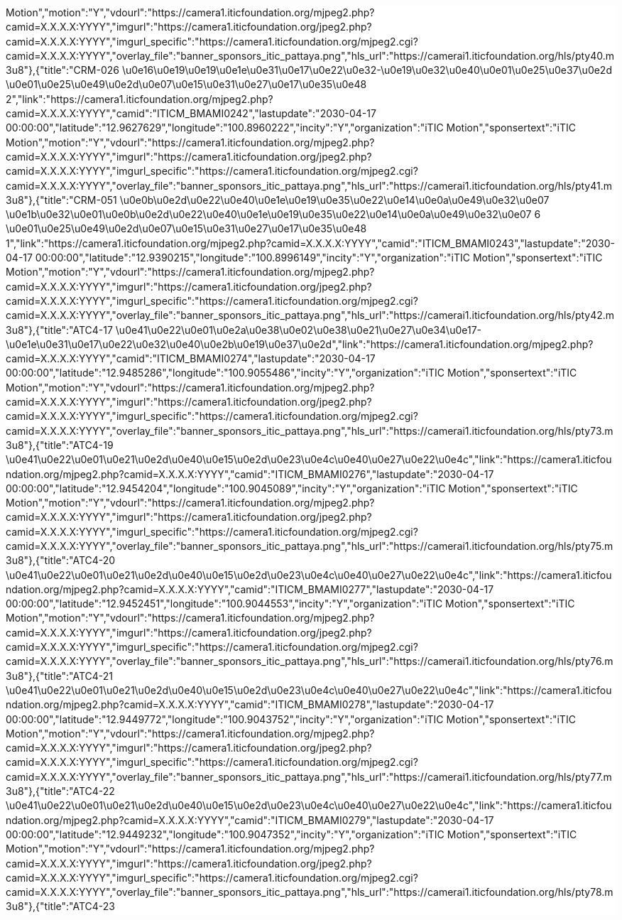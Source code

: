 Motion","motion":"Y","vdourl":"https:\/\/camera1.iticfoundation.org\/mjpeg2.php?camid=X.X.X.X:YYYY","imgurl":"https:\/\/camera1.iticfoundation.org\/jpeg2.php?camid=X.X.X.X:YYYY","imgurl_specific":"https:\/\/camera1.iticfoundation.org\/mjpeg2.cgi?camid=X.X.X.X:YYYY","overlay_file":"banner_sponsors_itic_pattaya.png","hls_url":"https:\/\/camerai1.iticfoundation.org\/hls\/pty40.m3u8"},{"title":"CRM-026 \u0e16\u0e19\u0e19\u0e1e\u0e31\u0e17\u0e22\u0e32-\u0e19\u0e32\u0e40\u0e01\u0e25\u0e37\u0e2d \u0e01\u0e25\u0e49\u0e2d\u0e07\u0e15\u0e31\u0e27\u0e17\u0e35\u0e48 2","link":"https:\/\/camera1.iticfoundation.org\/mjpeg2.php?camid=X.X.X.X:YYYY","camid":"ITICM_BMAMI0242","lastupdate":"2030-04-17 00:00:00","latitude":"12.9627629","longitude":"100.8960222","incity":"Y","organization":"iTIC Motion","sponsertext":"iTIC Motion","motion":"Y","vdourl":"https:\/\/camera1.iticfoundation.org\/mjpeg2.php?camid=X.X.X.X:YYYY","imgurl":"https:\/\/camera1.iticfoundation.org\/jpeg2.php?camid=X.X.X.X:YYYY","imgurl_specific":"https:\/\/camera1.iticfoundation.org\/mjpeg2.cgi?camid=X.X.X.X:YYYY","overlay_file":"banner_sponsors_itic_pattaya.png","hls_url":"https:\/\/camerai1.iticfoundation.org\/hls\/pty41.m3u8"},{"title":"CRM-051 \u0e0b\u0e2d\u0e22\u0e40\u0e1e\u0e19\u0e35\u0e22\u0e14\u0e0a\u0e49\u0e32\u0e07 \u0e1b\u0e32\u0e01\u0e0b\u0e2d\u0e22\u0e40\u0e1e\u0e19\u0e35\u0e22\u0e14\u0e0a\u0e49\u0e32\u0e07 6 \u0e01\u0e25\u0e49\u0e2d\u0e07\u0e15\u0e31\u0e27\u0e17\u0e35\u0e48 1","link":"https:\/\/camera1.iticfoundation.org\/mjpeg2.php?camid=X.X.X.X:YYYY","camid":"ITICM_BMAMI0243","lastupdate":"2030-04-17 00:00:00","latitude":"12.9390215","longitude":"100.8996149","incity":"Y","organization":"iTIC Motion","sponsertext":"iTIC Motion","motion":"Y","vdourl":"https:\/\/camera1.iticfoundation.org\/mjpeg2.php?camid=X.X.X.X:YYYY","imgurl":"https:\/\/camera1.iticfoundation.org\/jpeg2.php?camid=X.X.X.X:YYYY","imgurl_specific":"https:\/\/camera1.iticfoundation.org\/mjpeg2.cgi?camid=X.X.X.X:YYYY","overlay_file":"banner_sponsors_itic_pattaya.png","hls_url":"https:\/\/camerai1.iticfoundation.org\/hls\/pty42.m3u8"},{"title":"ATC4-17 \u0e41\u0e22\u0e01\u0e2a\u0e38\u0e02\u0e38\u0e21\u0e27\u0e34\u0e17-\u0e1e\u0e31\u0e17\u0e22\u0e32\u0e40\u0e2b\u0e19\u0e37\u0e2d","link":"https:\/\/camera1.iticfoundation.org\/mjpeg2.php?camid=X.X.X.X:YYYY","camid":"ITICM_BMAMI0274","lastupdate":"2030-04-17 00:00:00","latitude":"12.9485286","longitude":"100.9055486","incity":"Y","organization":"iTIC Motion","sponsertext":"iTIC Motion","motion":"Y","vdourl":"https:\/\/camera1.iticfoundation.org\/mjpeg2.php?camid=X.X.X.X:YYYY","imgurl":"https:\/\/camera1.iticfoundation.org\/jpeg2.php?camid=X.X.X.X:YYYY","imgurl_specific":"https:\/\/camera1.iticfoundation.org\/mjpeg2.cgi?camid=X.X.X.X:YYYY","overlay_file":"banner_sponsors_itic_pattaya.png","hls_url":"https:\/\/camerai1.iticfoundation.org\/hls\/pty73.m3u8"},{"title":"ATC4-19 \u0e41\u0e22\u0e01\u0e21\u0e2d\u0e40\u0e15\u0e2d\u0e23\u0e4c\u0e40\u0e27\u0e22\u0e4c","link":"https:\/\/camera1.iticfoundation.org\/mjpeg2.php?camid=X.X.X.X:YYYY","camid":"ITICM_BMAMI0276","lastupdate":"2030-04-17 00:00:00","latitude":"12.9454204","longitude":"100.9045089","incity":"Y","organization":"iTIC Motion","sponsertext":"iTIC Motion","motion":"Y","vdourl":"https:\/\/camera1.iticfoundation.org\/mjpeg2.php?camid=X.X.X.X:YYYY","imgurl":"https:\/\/camera1.iticfoundation.org\/jpeg2.php?camid=X.X.X.X:YYYY","imgurl_specific":"https:\/\/camera1.iticfoundation.org\/mjpeg2.cgi?camid=X.X.X.X:YYYY","overlay_file":"banner_sponsors_itic_pattaya.png","hls_url":"https:\/\/camerai1.iticfoundation.org\/hls\/pty75.m3u8"},{"title":"ATC4-20 \u0e41\u0e22\u0e01\u0e21\u0e2d\u0e40\u0e15\u0e2d\u0e23\u0e4c\u0e40\u0e27\u0e22\u0e4c","link":"https:\/\/camera1.iticfoundation.org\/mjpeg2.php?camid=X.X.X.X:YYYY","camid":"ITICM_BMAMI0277","lastupdate":"2030-04-17 00:00:00","latitude":"12.9452451","longitude":"100.9044553","incity":"Y","organization":"iTIC Motion","sponsertext":"iTIC Motion","motion":"Y","vdourl":"https:\/\/camera1.iticfoundation.org\/mjpeg2.php?camid=X.X.X.X:YYYY","imgurl":"https:\/\/camera1.iticfoundation.org\/jpeg2.php?camid=X.X.X.X:YYYY","imgurl_specific":"https:\/\/camera1.iticfoundation.org\/mjpeg2.cgi?camid=X.X.X.X:YYYY","overlay_file":"banner_sponsors_itic_pattaya.png","hls_url":"https:\/\/camerai1.iticfoundation.org\/hls\/pty76.m3u8"},{"title":"ATC4-21 \u0e41\u0e22\u0e01\u0e21\u0e2d\u0e40\u0e15\u0e2d\u0e23\u0e4c\u0e40\u0e27\u0e22\u0e4c","link":"https:\/\/camera1.iticfoundation.org\/mjpeg2.php?camid=X.X.X.X:YYYY","camid":"ITICM_BMAMI0278","lastupdate":"2030-04-17 00:00:00","latitude":"12.9449772","longitude":"100.9043752","incity":"Y","organization":"iTIC Motion","sponsertext":"iTIC Motion","motion":"Y","vdourl":"https:\/\/camera1.iticfoundation.org\/mjpeg2.php?camid=X.X.X.X:YYYY","imgurl":"https:\/\/camera1.iticfoundation.org\/jpeg2.php?camid=X.X.X.X:YYYY","imgurl_specific":"https:\/\/camera1.iticfoundation.org\/mjpeg2.cgi?camid=X.X.X.X:YYYY","overlay_file":"banner_sponsors_itic_pattaya.png","hls_url":"https:\/\/camerai1.iticfoundation.org\/hls\/pty77.m3u8"},{"title":"ATC4-22 \u0e41\u0e22\u0e01\u0e21\u0e2d\u0e40\u0e15\u0e2d\u0e23\u0e4c\u0e40\u0e27\u0e22\u0e4c","link":"https:\/\/camera1.iticfoundation.org\/mjpeg2.php?camid=X.X.X.X:YYYY","camid":"ITICM_BMAMI0279","lastupdate":"2030-04-17 00:00:00","latitude":"12.9449232","longitude":"100.9047352","incity":"Y","organization":"iTIC Motion","sponsertext":"iTIC Motion","motion":"Y","vdourl":"https:\/\/camera1.iticfoundation.org\/mjpeg2.php?camid=X.X.X.X:YYYY","imgurl":"https:\/\/camera1.iticfoundation.org\/jpeg2.php?camid=X.X.X.X:YYYY","imgurl_specific":"https:\/\/camera1.iticfoundation.org\/mjpeg2.cgi?camid=X.X.X.X:YYYY","overlay_file":"banner_sponsors_itic_pattaya.png","hls_url":"https:\/\/camerai1.iticfoundation.org\/hls\/pty78.m3u8"},{"title":"ATC4-23